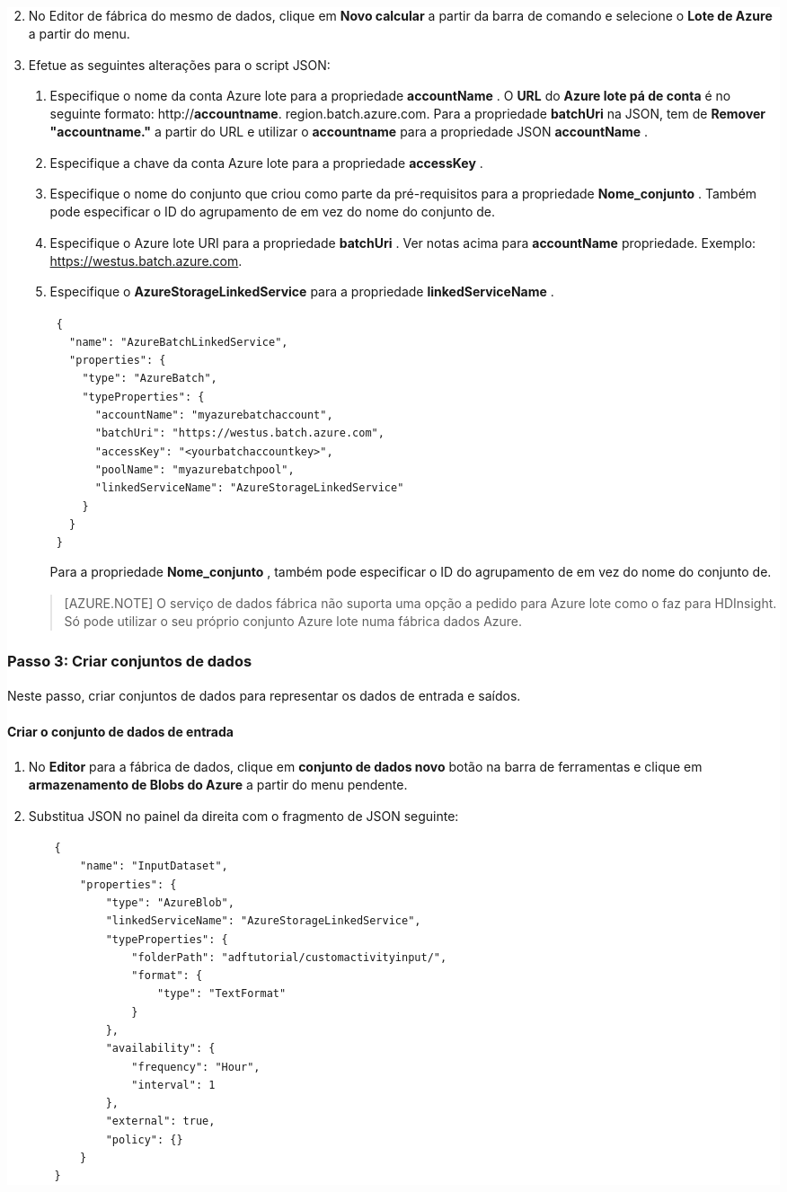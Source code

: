 2. No Editor de fábrica do mesmo de dados, clique em **Novo calcular** a partir da barra de comando e selecione o **Lote de Azure** a partir do menu.
3. Efetue as seguintes alterações para o script JSON:
    1. Especifique o nome da conta Azure lote para a propriedade **accountName** . O **URL** do **Azure lote pá de conta** é no seguinte formato: http://**accountname**. region.batch.azure.com. Para a propriedade **batchUri** na JSON, tem de **Remover "accountname."** a partir do URL e utilizar o **accountname** para a propriedade JSON **accountName** .
    2. Especifique a chave da conta Azure lote para a propriedade **accessKey** . 
    3. Especifique o nome do conjunto que criou como parte da pré-requisitos para a propriedade **Nome_conjunto** . Também pode especificar o ID do agrupamento de em vez do nome do conjunto de.
    4. Especifique o Azure lote URI para a propriedade **batchUri** . Ver notas acima para **accountName** propriedade. Exemplo: https://westus.batch.azure.com.  
    5. Especifique o **AzureStorageLinkedService** para a propriedade **linkedServiceName** .
        
            {
              "name": "AzureBatchLinkedService",
              "properties": {
                "type": "AzureBatch",
                "typeProperties": {
                  "accountName": "myazurebatchaccount",
                  "batchUri": "https://westus.batch.azure.com",
                  "accessKey": "<yourbatchaccountkey>",
                  "poolName": "myazurebatchpool",
                  "linkedServiceName": "AzureStorageLinkedService"
                }
              }
            }

        Para a propriedade **Nome_conjunto** , também pode especificar o ID do agrupamento de em vez do nome do conjunto de.

    > [AZURE.NOTE] O serviço de dados fábrica não suporta uma opção a pedido para Azure lote como o faz para HDInsight. Só pode utilizar o seu próprio conjunto Azure lote numa fábrica dados Azure.
    
### <a name="step-3-create-datasets"></a>Passo 3: Criar conjuntos de dados
Neste passo, criar conjuntos de dados para representar os dados de entrada e saídos.

#### <a name="create-input-dataset"></a>Criar o conjunto de dados de entrada
1.  No **Editor** para a fábrica de dados, clique em **conjunto de dados novo** botão na barra de ferramentas e clique em **armazenamento de Blobs do Azure** a partir do menu pendente.
2.  Substitua JSON no painel da direita com o fragmento de JSON seguinte:

            {
                "name": "InputDataset",
                "properties": {
                    "type": "AzureBlob",
                    "linkedServiceName": "AzureStorageLinkedService",
                    "typeProperties": {
                        "folderPath": "adftutorial/customactivityinput/",
                        "format": {
                            "type": "TextFormat"
                        }
                    },
                    "availability": {
                        "frequency": "Hour",
                        "interval": 1
                    },
                    "external": true,
                    "policy": {}
                }
            }


[batch-net-library]: ../batch/batch-dotnet-get-started.md
[batch-create-account]: ../batch/batch-account-create-portal.md
[batch-technical-overview]: ../batch/batch-technical-overview.md
[batch-get-started]: ../batch/batch-dotnet-get-started.md
[use-custom-activities]: data-factory-use-custom-activities.md
[troubleshoot]: data-factory-troubleshoot.md
[data-factory-introduction]: data-factory-introduction.md
[azure-powershell-install]: https://github.com/Azure/azure-sdk-tools/releases
[developer-reference]: http://go.microsoft.com/fwlink/?LinkId=516908
[cmdlet-reference]: http://go.microsoft.com/fwlink/?LinkId=517456
[new-azure-batch-account]: https://msdn.microsoft.com/library/mt125880.aspx
[new-azure-batch-pool]: https://msdn.microsoft.com/library/mt125936.aspx
[azure-batch-blog]: http://blogs.technet.com/b/windowshpc/archive/2014/10/28/using-azure-powershell-to-manage-azure-batch-account.aspx
[nuget-package]: http://go.microsoft.com/fwlink/?LinkId=517478
[azure-developer-center]: http://azure.microsoft.com/develop/net/
[adf-developer-reference]: http://go.microsoft.com/fwlink/?LinkId=516908
[azure-preview-portal]: https://portal.azure.com/
[adfgetstarted]: data-factory-copy-data-from-azure-blob-storage-to-sql-database.md
[hivewalkthrough]: data-factory-data-transformation-activities.md
[image-data-factory-ouput-from-custom-activity]: ./media/data-factory-use-custom-activities/OutputFilesFromCustomActivity.png
[image-data-factory-download-logs-from-custom-activity]: ./media/data-factory-use-custom-activities/DownloadLogsFromCustomActivity.png